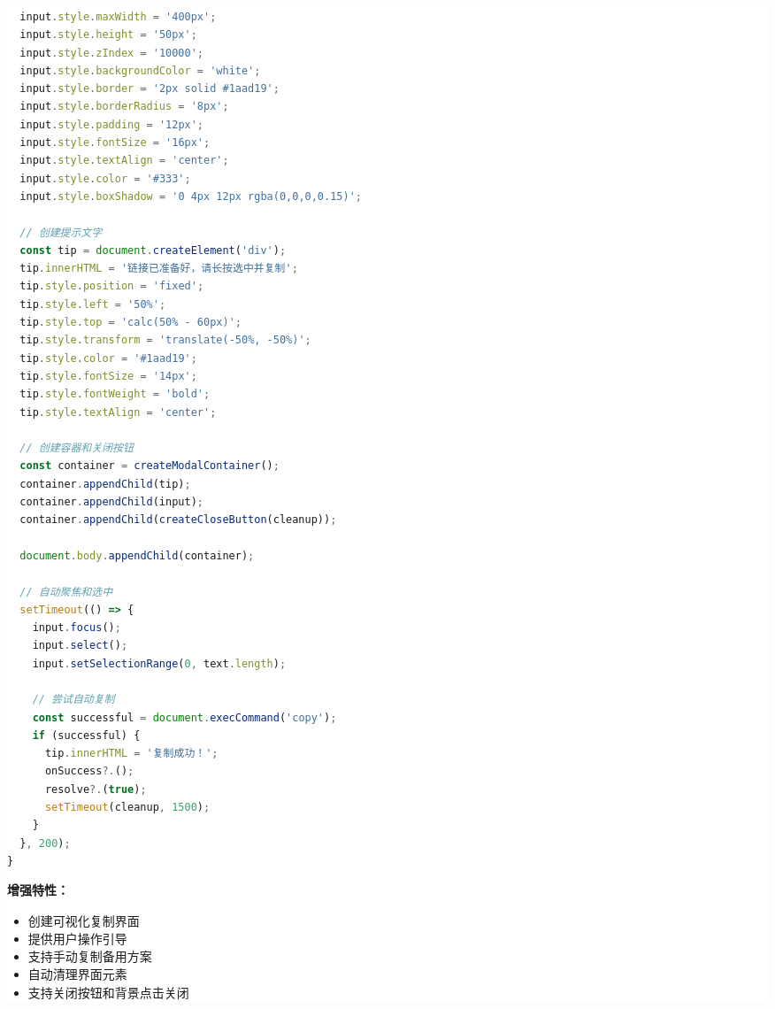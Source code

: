 ```typescript
  input.style.maxWidth = '400px';
  input.style.height = '50px';
  input.style.zIndex = '10000';
  input.style.backgroundColor = 'white';
  input.style.border = '2px solid #1aad19';
  input.style.borderRadius = '8px';
  input.style.padding = '12px';
  input.style.fontSize = '16px';
  input.style.textAlign = 'center';
  input.style.color = '#333';
  input.style.boxShadow = '0 4px 12px rgba(0,0,0,0.15)';

  // 创建提示文字
  const tip = document.createElement('div');
  tip.innerHTML = '链接已准备好，请长按选中并复制';
  tip.style.position = 'fixed';
  tip.style.left = '50%';
  tip.style.top = 'calc(50% - 60px)';
  tip.style.transform = 'translate(-50%, -50%)';
  tip.style.color = '#1aad19';
  tip.style.fontSize = '14px';
  tip.style.fontWeight = 'bold';
  tip.style.textAlign = 'center';

  // 创建容器和关闭按钮
  const container = createModalContainer();
  container.appendChild(tip);
  container.appendChild(input);
  container.appendChild(createCloseButton(cleanup));

  document.body.appendChild(container);

  // 自动聚焦和选中
  setTimeout(() => {
    input.focus();
    input.select();
    input.setSelectionRange(0, text.length);

    // 尝试自动复制
    const successful = document.execCommand('copy');
    if (successful) {
      tip.innerHTML = '复制成功！';
      onSuccess?.();
      resolve?.(true);
      setTimeout(cleanup, 1500);
    }
  }, 200);
}
```

**增强特性：**
- 创建可视化复制界面
- 提供用户操作引导
- 支持手动复制备用方案
- 自动清理界面元素
- 支持关闭按钮和背景点击关闭
